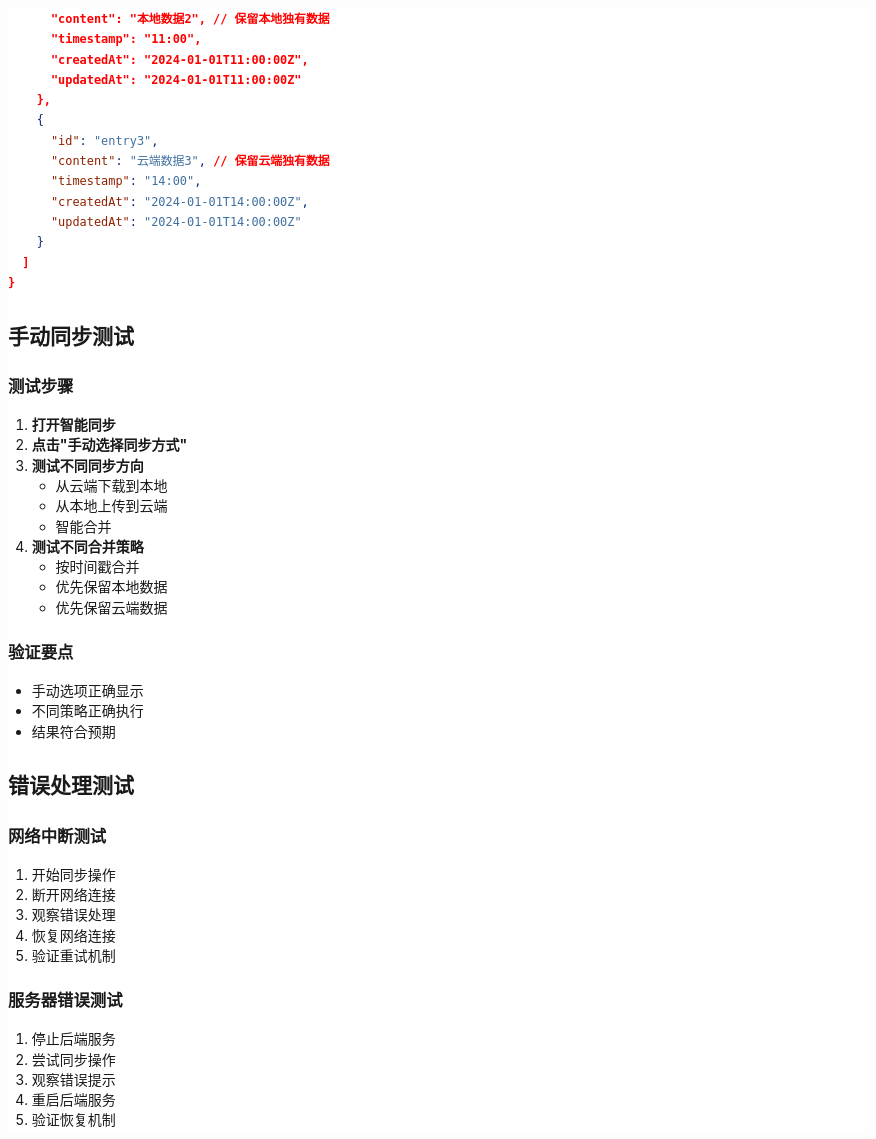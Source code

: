 ```json
      "content": "本地数据2", // 保留本地独有数据
      "timestamp": "11:00",
      "createdAt": "2024-01-01T11:00:00Z",
      "updatedAt": "2024-01-01T11:00:00Z"
    },
    {
      "id": "entry3",
      "content": "云端数据3", // 保留云端独有数据
      "timestamp": "14:00",
      "createdAt": "2024-01-01T14:00:00Z",
      "updatedAt": "2024-01-01T14:00:00Z"
    }
  ]
}
```

## 手动同步测试

### 测试步骤
1. **打开智能同步**
2. **点击"手动选择同步方式"**
3. **测试不同同步方向**
   - 从云端下载到本地
   - 从本地上传到云端
   - 智能合并
4. **测试不同合并策略**
   - 按时间戳合并
   - 优先保留本地数据
   - 优先保留云端数据

### 验证要点
- 手动选项正确显示
- 不同策略正确执行
- 结果符合预期

## 错误处理测试

### 网络中断测试
1. 开始同步操作
2. 断开网络连接
3. 观察错误处理
4. 恢复网络连接
5. 验证重试机制

### 服务器错误测试
1. 停止后端服务
2. 尝试同步操作
3. 观察错误提示
4. 重启后端服务
5. 验证恢复机制
